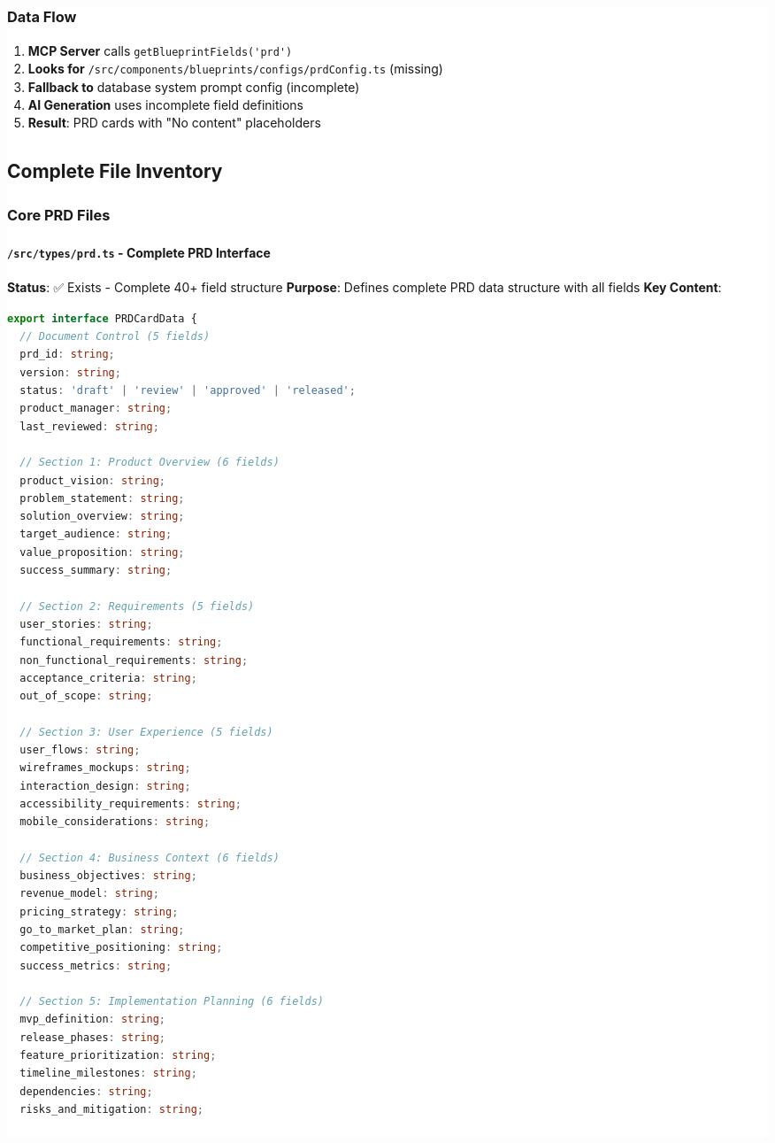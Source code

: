 
### Data Flow
1. **MCP Server** calls `getBlueprintFields('prd')` 
2. **Looks for** `/src/components/blueprints/configs/prdConfig.ts` (missing)
3. **Fallback to** database system prompt config (incomplete)
4. **AI Generation** uses incomplete field definitions
5. **Result**: PRD cards with "No content" placeholders

## Complete File Inventory

### Core PRD Files

#### `/src/types/prd.ts` - Complete PRD Interface
**Status**: ✅ Exists - Complete 40+ field structure
**Purpose**: Defines complete PRD data structure with all fields
**Key Content**:
```typescript
export interface PRDCardData {
  // Document Control (5 fields)
  prd_id: string;
  version: string;
  status: 'draft' | 'review' | 'approved' | 'released';
  product_manager: string;
  last_reviewed: string;
  
  // Section 1: Product Overview (6 fields)
  product_vision: string;
  problem_statement: string;
  solution_overview: string;
  target_audience: string;
  value_proposition: string;
  success_summary: string;
  
  // Section 2: Requirements (5 fields)
  user_stories: string;
  functional_requirements: string;
  non_functional_requirements: string;
  acceptance_criteria: string;
  out_of_scope: string;
  
  // Section 3: User Experience (5 fields)
  user_flows: string;
  wireframes_mockups: string;
  interaction_design: string;
  accessibility_requirements: string;
  mobile_considerations: string;
  
  // Section 4: Business Context (6 fields)
  business_objectives: string;
  revenue_model: string;
  pricing_strategy: string;
  go_to_market_plan: string;
  competitive_positioning: string;
  success_metrics: string;
  
  // Section 5: Implementation Planning (6 fields)
  mvp_definition: string;
  release_phases: string;
  feature_prioritization: string;
  timeline_milestones: string;
  dependencies: string;
  risks_and_mitigation: string;
  
```